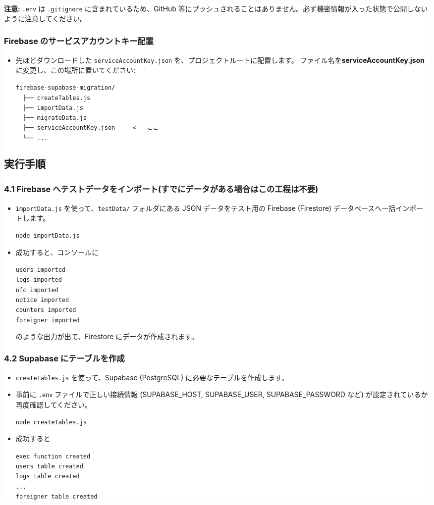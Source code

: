 **注意:**
`.env` は `.gitignore` に含まれているため、GitHub 等にプッシュされることはありません。必ず機密情報が入った状態で公開しないように注意してください。

### Firebase のサービスアカウントキー配置

* 先ほどダウンロードした `serviceAccountKey.json` を、プロジェクトルートに配置します。
    ファイル名を**serviceAccountKey.json** に変更し、この場所に置いてください:

    ```
    firebase-supabase-migration/
      ├── createTables.js
      ├── importData.js
      ├── migrateData.js
      ├── serviceAccountKey.json     <-- ここ
      └── ...
    ```

## 実行手順

### 4.1 Firebase へテストデータをインポート(すでにデータがある場合はこの工程は不要)

* `importData.js` を使って、`testData/` フォルダにある JSON データをテスト用の Firebase (Firestore) データベースへ一括インポートします。

    ```bash
    node importData.js
    ```

* 成功すると、コンソールに

    ```
    users imported
    logs imported
    nfc imported
    notice imported
    counters imported
    foreigner imported
    ```

    のような出力が出て、Firestore にデータが作成されます。

### 4.2 Supabase にテーブルを作成

* `createTables.js` を使って、Supabase (PostgreSQL) に必要なテーブルを作成します。
* 事前に `.env` ファイルで正しい接続情報 (SUPABASE_HOST, SUPABASE_USER, SUPABASE_PASSWORD など) が設定されているか再度確認してください。

    ```bash
    node createTables.js
    ```

* 成功すると

    ```
    exec function created
    users table created
    logs table created
    ...
    foreigner table created
    ```
